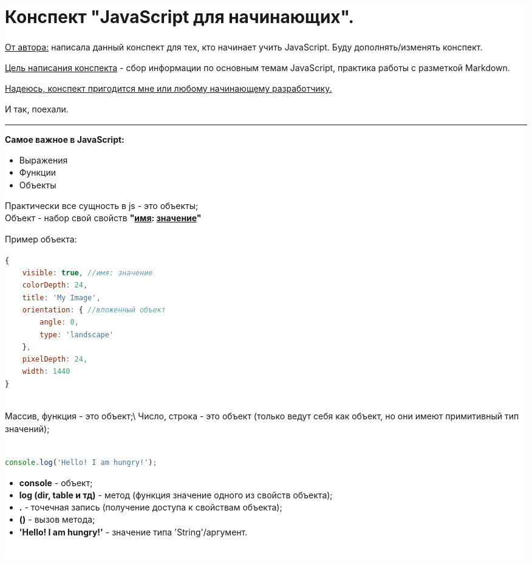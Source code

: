 # Конспект "JavaScript для начинающих".

<ins>От автора:</ins> написала данный конспект для тех, кто начинает учить JavaScript. Буду дополнять/изменять конспект.

<ins>Цель написания конспекта</ins> - сбор информации по основным темам JavaScript, практика работы с разметкой Markdown.

<ins>Надеюсь, конспект пригодится мне или любому начинающему разработчику.</ins>

И так, поехали.

---

**Самое важное в JavaScript:**

+ Выражения
+ Функции
+ Объекты


Практически все сущность в js - это объекты;\
Объект - набор свой свойств **"<ins>имя</ins>: <ins>значение</ins>"**


Пример объекта:

```js
{
	visible: true, //имя: значение 
	colorDepth: 24,
	title: 'My Image',
	orientation: { //вложенный объект
		angle: 0,
		type: 'landscape'
	},
	pixelDepth: 24,
	width: 1440
}
```
<br>
Массив, функция - это объект;\
Число, строка - это объект (только ведут себя как объект, но они имеют примитивный тип значений);
<br>
<br>

```js
console.log('Hello! I am hungry!');
```

+ **console** - объект;
+ **log (dir, table и тд)** - метод (функция значение одного из свойств объекта);
+ **.** - точечная запись (получение доступа к свойствам объекта);
+ **()** - вызов метода;
+ **'Hello! I am hungry!'** - значение типа 'String'/аргумент.
<br>
